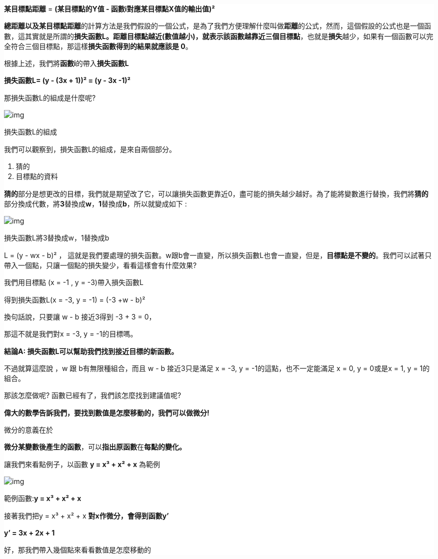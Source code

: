 **某目標點距離** = **(某目標點的Y值 - 函數i對應某目標點X值的輸出值)²**

**總距離以及某目標點距離**的計算方法是我們假設的一個公式，是為了我們方便理解什麼叫做**距離**的公式，然而，這個假設的公式也是一個函數，這其實就是所謂的**損失函數L。**距離目標點越近(數值越小)，就表示該函數越靠近**三個目標點**，也就是**損失**越少，如果有一個函數可以完全符合三個目標點，那這樣**損失函數得到的結果就應該是 0**。

根據上述，我們將**函數i**的帶入**損失函數L**

**損失函數L= (y - (3x + 1))² = (y - 3x -1)²**

那損失函數L的組成是什麼呢?

![img](https://miro.medium.com/v2/resize:fit:1400/1*C025W30_1WeSAcVBfZaohA.png)

損失函數L的組成

我們可以觀察到，損失函數L的組成，是來自兩個部分。

1. 猜的
2. 目標點的資料

**猜的**部分是想更改的目標，我們就是期望改了它，可以讓損失函數更靠近0，盡可能的損失越少越好。為了能將變數進行替換，我們將**猜的**部分換成代數，將**3**替換成**w**，**1**替換成**b**，所以就變成如下 :

![img](https://miro.medium.com/v2/resize:fit:1400/1*Kalv9PTRds9lfJuJOwaBDg.png)

損失函數L將3替換成w，1替換成b

L = (y - wx - b)² ， 這就是我們要處理的損失函數。w跟b會一直變，所以損失函數L也會一直變，但是，**目標點是不變的**。我們可以試著只帶入一個點，只讓一個點的損失變少，看看這樣會有什麼效果?

我們用目標點 (x = -1 , y = -3)帶入損失函數L

得到損失函數L(x = -3, y = -1) = (-3 +w - b)²

換句話說，只要讓 w - b 接近3得到 -3 + 3 = 0，

那這不就是我們對x = -3, y = -1的目標嗎。

**結論A: 損失函數L可以幫助我們找到接近目標的新函數。**

不過就算這麼說 ，w 跟 b有無限種組合，而且 w - b 接近3只是滿足 x = -3, y = -1的這點，也不一定能滿足 x = 0, y = 0或是x = 1, y = 1的組合。

那該怎麼做呢? 函數已經有了，我們該怎麼找到建議值呢?

**偉大的數學告訴我們，要找到數值是怎麼移動的，我們可以做微分!**

微分的意義在於

**微分某變數後產生的函數**，可以**指出原函數**在**每點的變化。**

讓我們來看點例子，以函數 **y = x³ + x² + x** 為範例

![img](https://miro.medium.com/v2/resize:fit:942/1*LMRwFLi9t_SLdKTp10Sh5Q.png)

範例函數:**y = x³ + x² + x**

接著我們把y = x³ + x² + x **對x作微分，**會得到函數**y’**

**y’ = 3x + 2x + 1**

好，那我們帶入幾個點來看看數值是怎麼移動的
